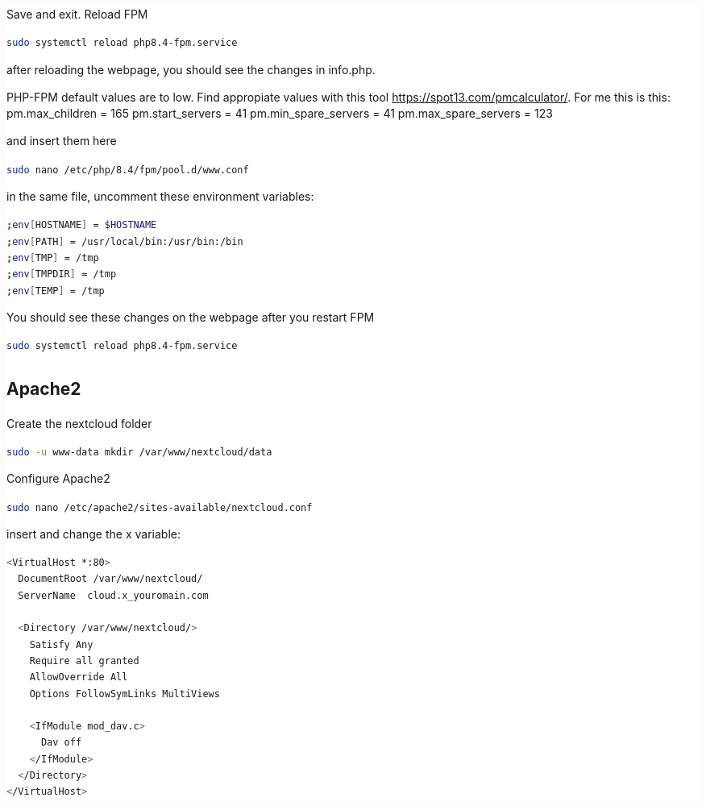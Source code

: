 Save and exit. Reload FPM
```bash
sudo systemctl reload php8.4-fpm.service 
```
after reloading the webpage, you should see the changes in info.php.

PHP-FPM default values are to low. Find appropiate values with this tool https://spot13.com/pmcalculator/. 
For me this is this:
pm.max_children = 165
pm.start_servers = 41
pm.min_spare_servers = 41
pm.max_spare_servers = 123

and insert them here
```bash
sudo nano /etc/php/8.4/fpm/pool.d/www.conf
```

in the same file, uncomment these environment variables:
```bash
;env[HOSTNAME] = $HOSTNAME
;env[PATH] = /usr/local/bin:/usr/bin:/bin
;env[TMP] = /tmp
;env[TMPDIR] = /tmp
;env[TEMP] = /tmp
```
You should see these changes on the webpage after you restart FPM
```bash
sudo systemctl reload php8.4-fpm.service 
```

## Apache2
Create the nextcloud folder
```bash
sudo -u www-data mkdir /var/www/nextcloud/data
```

Configure Apache2
```bash
sudo nano /etc/apache2/sites-available/nextcloud.conf
```
insert and change the x variable:
```bash
<VirtualHost *:80>
  DocumentRoot /var/www/nextcloud/
  ServerName  cloud.x_youromain.com

  <Directory /var/www/nextcloud/>
    Satisfy Any
    Require all granted
    AllowOverride All
    Options FollowSymLinks MultiViews

    <IfModule mod_dav.c>
      Dav off
    </IfModule>
  </Directory>
</VirtualHost>
```
